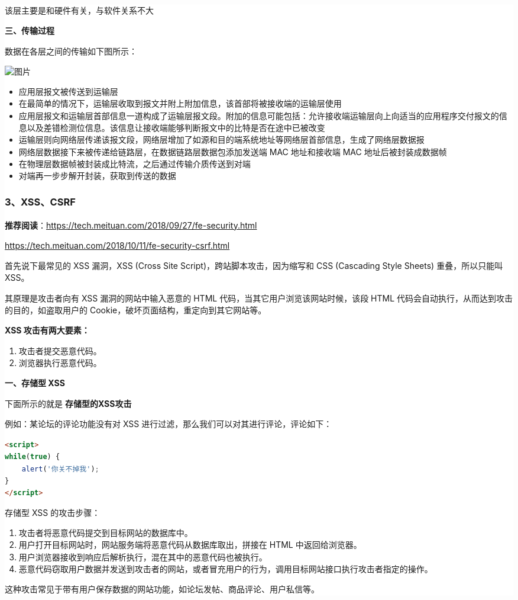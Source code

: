 该层主要是和硬件有关，与软件关系不大

**三、传输过程**

数据在各层之间的传输如下图所示：

![图片](https://mmbiz.qpic.cn/mmbiz_png/gH31uF9VIibQuhT3ib0yKlKibfibnff4pLpITJ4ZKhDPWbuf2HPUpCTV8XF8YYTicyYm9y1PwNJQ9kpTwNP8iakCebgA/640?wx_fmt=png&tp=webp&wxfrom=5&wx_lazy=1&wx_co=1)

- 应用层报文被传送到运输层
- 在最简单的情况下，运输层收取到报文并附上附加信息，该首部将被接收端的运输层使用
- 应用层报文和运输层首部信息一道构成了运输层报文段。附加的信息可能包括：允许接收端运输层向上向适当的应用程序交付报文的信息以及差错检测位信息。该信息让接收端能够判断报文中的比特是否在途中已被改变
- 运输层则向网络层传递该报文段，网络层增加了如源和目的端系统地址等网络层首部信息，生成了网络层数据报
- 网络层数据接下来被传递给链路层，在数据链路层数据包添加发送端 MAC 地址和接收端 MAC 地址后被封装成数据帧
- 在物理层数据帧被封装成比特流，之后通过传输介质传送到对端
- 对端再一步步解开封装，获取到传送的数据





### 3、XSS、CSRF



**推荐阅读**：https://tech.meituan.com/2018/09/27/fe-security.html

https://tech.meituan.com/2018/10/11/fe-security-csrf.html

首先说下最常见的 XSS 漏洞，XSS (Cross Site Script)，跨站脚本攻击，因为缩写和 CSS (Cascading Style Sheets) 重叠，所以只能叫 XSS。

其原理是攻击者向有 XSS 漏洞的网站中输入恶意的 HTML 代码，当其它用户浏览该网站时候，该段 HTML 代码会自动执行，从而达到攻击的目的，如盗取用户的 Cookie，破坏页面结构，重定向到其它网站等。

**XSS 攻击有两大要素：**

1. 攻击者提交恶意代码。
2. 浏览器执行恶意代码。

**一、存储型 XSS**

下面所示的就是 **存储型的XSS攻击**

例如：某论坛的评论功能没有对 XSS 进行过滤，那么我们可以对其进行评论，评论如下：

```html
<script>
while(true) {
    alert('你关不掉我');
}
</script>
```

存储型 XSS 的攻击步骤：

1. 攻击者将恶意代码提交到目标网站的数据库中。
2. 用户打开目标网站时，网站服务端将恶意代码从数据库取出，拼接在 HTML 中返回给浏览器。
3. 用户浏览器接收到响应后解析执行，混在其中的恶意代码也被执行。
4. 恶意代码窃取用户数据并发送到攻击者的网站，或者冒充用户的行为，调用目标网站接口执行攻击者指定的操作。

这种攻击常见于带有用户保存数据的网站功能，如论坛发帖、商品评论、用户私信等。
